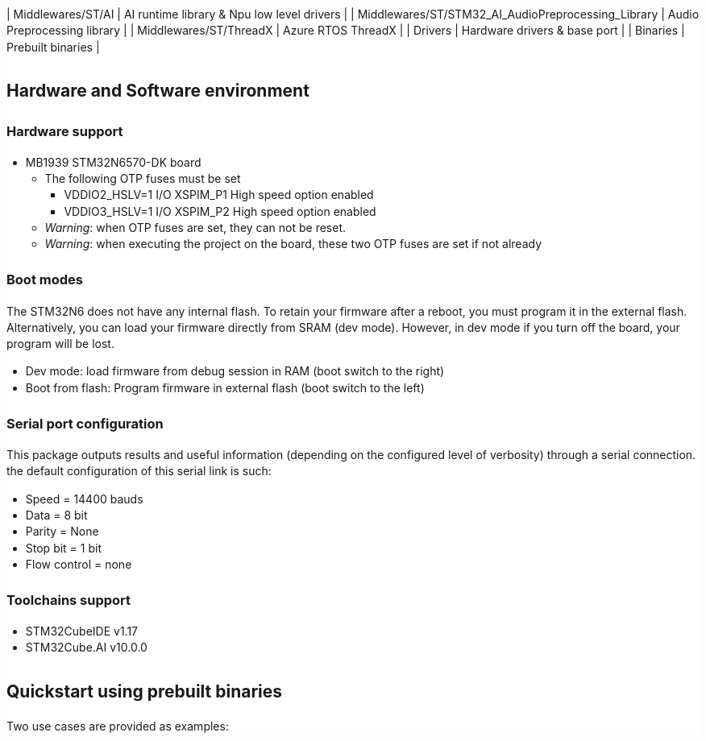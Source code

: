| Middlewares/ST/AI                                     | AI runtime library & Npu low level drivers |
| Middlewares/ST/STM32_AI_AudioPreprocessing_Library    | Audio Preprocessing library                |
| Middlewares/ST/ThreadX                                | Azure RTOS ThreadX                         |
| Drivers                                               | Hardware drivers & base port               |
| Binaries                                              | Prebuilt binaries                          |

## Hardware and Software environment

### Hardware support

- MB1939 STM32N6570-DK board
  - The following OTP fuses must be set
    - VDDIO2_HSLV=1     I/O XSPIM_P1 High speed option enabled
    - VDDIO3_HSLV=1     I/O XSPIM_P2 High speed option enabled
  - *Warning*: when OTP fuses are set, they can not be reset.
  - *Warning*: when executing the project on the board, these two OTP fuses are
   set if not already

### Boot modes

The STM32N6 does not have any internal flash. To retain your firmware after a
reboot, you must program it in the external flash. Alternatively, you can load
your firmware directly from SRAM (dev mode). However, in dev mode if you turn
off the board, your program will be lost.

- Dev mode: load firmware from debug session in RAM (boot switch to the right)
- Boot from flash: Program firmware in external flash (boot switch to the left)

### Serial port configuration

This package outputs results and useful information (depending on the configured
level of verbosity) through a serial connection. the default configuration of
this serial link is such:

- Speed = 14400 bauds
- Data = 8 bit
- Parity = None
- Stop bit = 1 bit
- Flow control = none

### Toolchains support

- STM32CubeIDE v1.17
- STM32Cube.AI v10.0.0

## Quickstart using prebuilt binaries

Two use cases are provided as examples:
